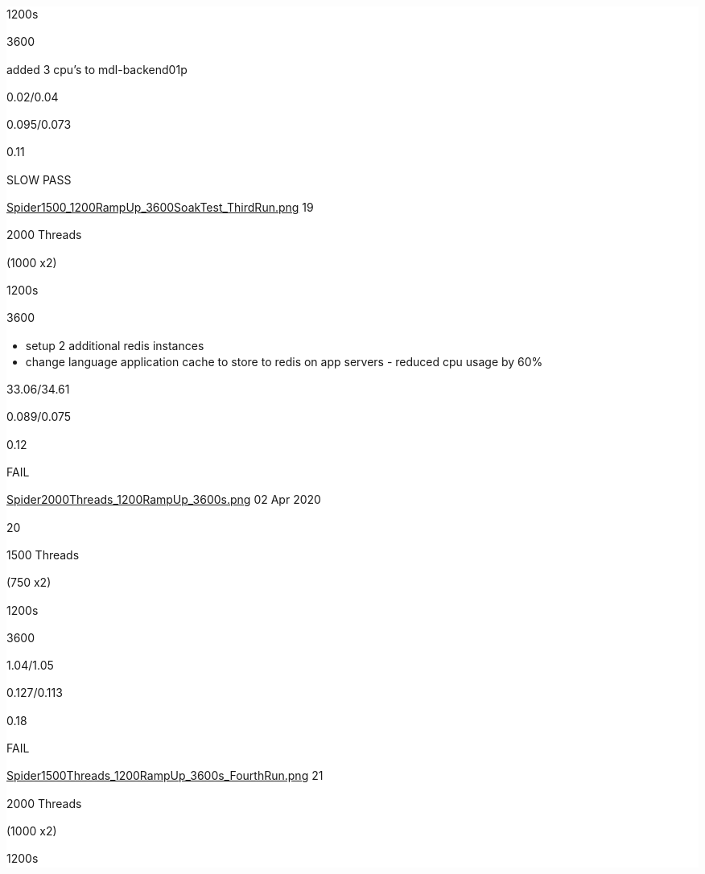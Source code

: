 1200s

3600

added 3 cpu’s to mdl-backend01p

0.02/0.04

0.095/0.073

0.11

SLOW PASS

[Spider1500\_1200RampUp\_3600SoakTest\_ThirdRun.png](attachments/131390869/131390902.png)
19

2000 Threads

(1000 x2)

1200s

3600

-   setup 2 additional redis instances
-   change language application cache to store to redis on app servers - reduced cpu usage by 60%

33.06/34.61

0.089/0.075

0.12

FAIL

[Spider2000Threads\_1200RampUp\_3600s.png](attachments/131390869/131390908.png)
02 Apr 2020 

20

1500 Threads

(750 x2)

1200s

3600

1.04/1.05

0.127/0.113

0.18

FAIL

[Spider1500Threads\_1200RampUp\_3600s\_FourthRun.png](attachments/131390869/131390991.png)
21

2000 Threads

(1000 x2)

1200s
